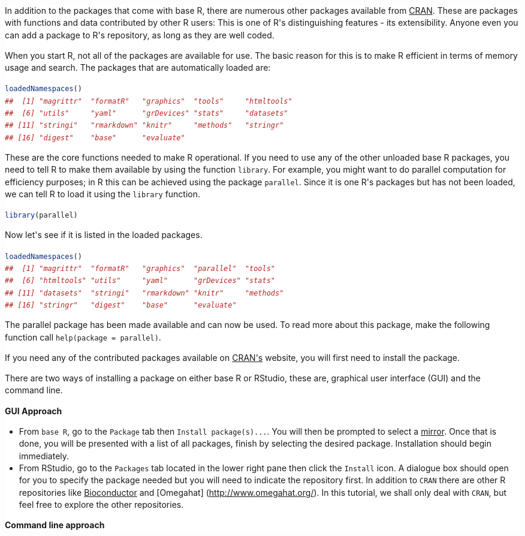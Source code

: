 In addition to the packages that come with base R, there are numerous other packages available from [CRAN](https://cran.r-project.org/web/packages/). These are packages with functions and data contributed by other R users: This is one of R's distinguishing features - its extensibility. Anyone even you can add a package to R's repository, as long as they are well coded.

When you start R, not all of the packages are available for use. The basic reason for this is to make R efficient in terms of memory usage and search. The packages that are automatically loaded are:

``` r
loadedNamespaces()
##  [1] "magrittr"  "formatR"   "graphics"  "tools"     "htmltools"
##  [6] "utils"     "yaml"      "grDevices" "stats"     "datasets" 
## [11] "stringi"   "rmarkdown" "knitr"     "methods"   "stringr"  
## [16] "digest"    "base"      "evaluate"
```

These are the core functions needed to make R operational. If you need to use any of the other unloaded base R packages, you need to tell R to make them available by using the function `library`. For example, you might want to do parallel computation for efficiency purposes; in R this can be achieved using the package `parallel`. Since it is one R's packages but has not been loaded, we can tell R to load it using the `library` function.

``` r
library(parallel)
```

Now let's see if it is listed in the loaded packages.

``` r
loadedNamespaces()
##  [1] "magrittr"  "formatR"   "graphics"  "parallel"  "tools"    
##  [6] "htmltools" "utils"     "yaml"      "grDevices" "stats"    
## [11] "datasets"  "stringi"   "rmarkdown" "knitr"     "methods"  
## [16] "stringr"   "digest"    "base"      "evaluate"
```

The parallel package has been made available and can now be used. To read more about this package, make the following function call `help(package = parallel)`.

If you need any of the contributed packages available on [CRAN's](https://cran.r-project.org/web/packages/) website, you will first need to install the package.

There are two ways of installing a package on either base R or RStudio, these are, graphical user interface (GUI) and the command line.

**GUI Approach**

-   From `base R`, go to the `Package` tab then `Install package(s)...`. You will then be prompted to select a [mirror](#mirror). Once that is done, you will be presented with a list of all packages, finish by selecting the desired package. Installation should begin immediately.
-   From RStudio, go to the `Packages` tab located in the lower right pane then click the `Install` icon. A dialogue box should open for you to specify the package needed but you will need to indicate the repository first. In addition to `CRAN` there are other R repositories like [Bioconductor](https://www.bioconductor.org/) and \[Omegahat\] (<http://www.omegahat.org/>). In this tutorial, we shall only deal with `CRAN`, but feel free to explore the other repositories.

**Command line approach**
